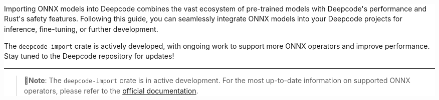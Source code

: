 Importing ONNX models into Deepcode combines the vast ecosystem of pre-trained models with Deepcode's
performance and Rust's safety features. Following this guide, you can seamlessly integrate ONNX
models into your Deepcode projects for inference, fine-tuning, or further development.

The `deepcode-import` crate is actively developed, with ongoing work to support more ONNX operators and
improve performance. Stay tuned to the Deepcode repository for updates!

---

> 🚨**Note**: The `deepcode-import` crate is in active development. For the most up-to-date information
> on supported ONNX operators, please refer to the
> [official documentation](https://github.com/kothagpt/deepcode/blob/main/crates/deepcode-import/SUPPORTED-ONNX-OPS.md).
